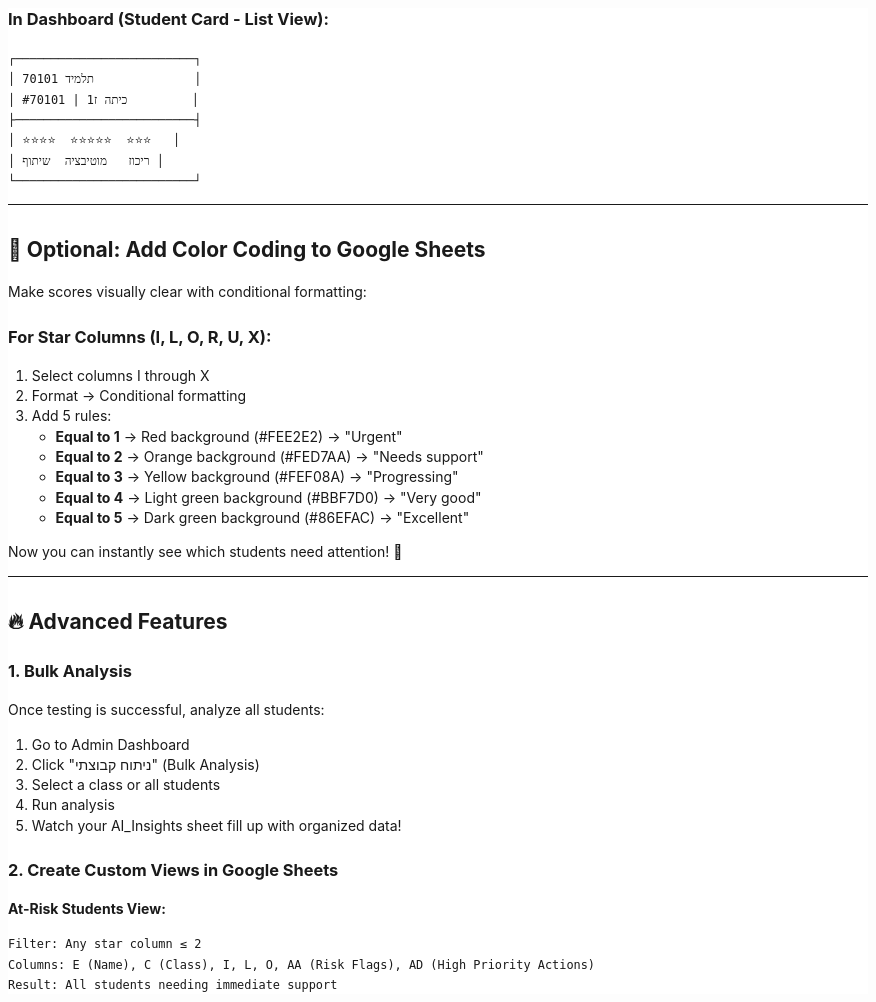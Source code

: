 ### In Dashboard (Student Card - List View):

```
┌─────────────────────────┐
│ תלמיד 70101              │
│ #70101 | כיתה ז1         │
├─────────────────────────┤
│ ⭐⭐⭐⭐  ⭐⭐⭐⭐⭐  ⭐⭐⭐   │
│ ריכוז   מוטיבציה  שיתוף │
└─────────────────────────┘
```

---

## 🎨 Optional: Add Color Coding to Google Sheets

Make scores visually clear with conditional formatting:

### For Star Columns (I, L, O, R, U, X):

1. Select columns I through X
2. Format → Conditional formatting
3. Add 5 rules:
   - **Equal to 1** → Red background (#FEE2E2) → "Urgent"
   - **Equal to 2** → Orange background (#FED7AA) → "Needs support"
   - **Equal to 3** → Yellow background (#FEF08A) → "Progressing"
   - **Equal to 4** → Light green background (#BBF7D0) → "Very good"
   - **Equal to 5** → Dark green background (#86EFAC) → "Excellent"

Now you can instantly see which students need attention! 🎯

---

## 🔥 Advanced Features

### 1. Bulk Analysis

Once testing is successful, analyze all students:

1. Go to Admin Dashboard
2. Click "ניתוח קבוצתי" (Bulk Analysis)
3. Select a class or all students
4. Run analysis
5. Watch your AI_Insights sheet fill up with organized data!

### 2. Create Custom Views in Google Sheets

**At-Risk Students View:**
```
Filter: Any star column ≤ 2
Columns: E (Name), C (Class), I, L, O, AA (Risk Flags), AD (High Priority Actions)
Result: All students needing immediate support
```
